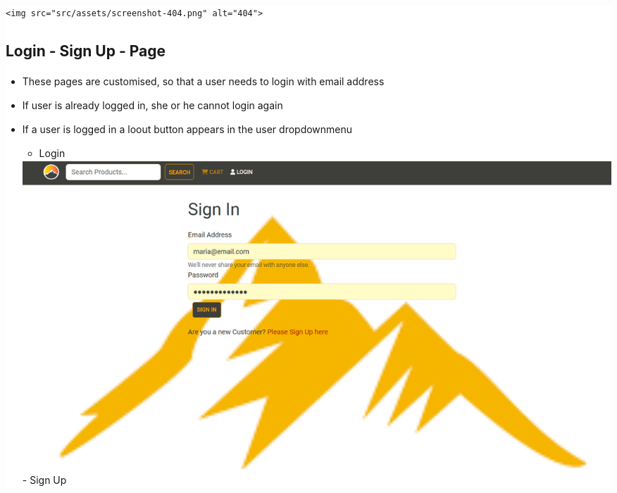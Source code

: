     <img src="src/assets/screenshot-404.png" alt="404">



## Login - Sign Up - Page

- These pages are customised, so that a user needs to login with email address
- If user is already logged in, she or he cannot login again
- If a user is logged in a loout button appears in the user dropdownmenu


  - Login
  <img src="src/assets/screenshot-signIn.png" alt="Log-In">
  - Sign Up